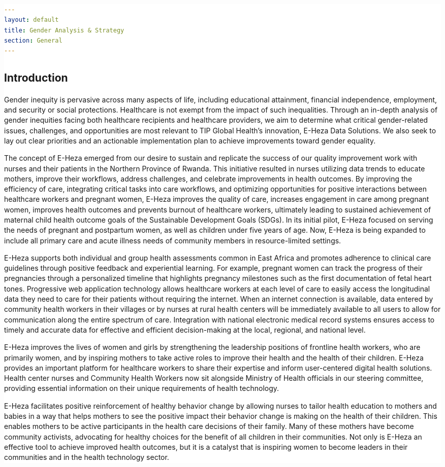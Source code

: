```yaml
---
layout: default
title: Gender Analysis & Strategy
section: General
---
```



## Introduction

Gender inequity is pervasive across many aspects of life, including educational attainment, financial independence, employment, and security or social protections. Healthcare is not exempt from the impact of such inequalities. Through an in-depth analysis of gender inequities facing both healthcare recipients and healthcare providers, we aim to determine what critical gender-related issues, challenges, and opportunities are most relevant to TIP Global Health’s innovation, E-Heza Data Solutions. We also seek to lay out clear priorities and an actionable implementation plan to achieve improvements toward gender equality.

The concept of E-Heza emerged from our desire to sustain and replicate the success of our quality improvement work with nurses and their patients in the Northern Province of Rwanda. This initiative resulted in nurses utilizing data trends to educate mothers, improve their workflows, address challenges, and celebrate improvements in health outcomes. By improving the efficiency of care, integrating critical tasks into care workflows, and optimizing opportunities for positive interactions between healthcare workers and pregnant women, E-Heza improves the quality of care, increases engagement in care among pregnant women, improves health outcomes and prevents burnout of healthcare workers, ultimately leading to sustained achievement of maternal child health outcome goals of the Sustainable Development Goals (SDGs). In its initial pilot, E-Heza focused on serving the needs of pregnant and postpartum women, as well as children under five years of age. Now, E-Heza is being expanded to include all primary care and acute illness needs of community members in resource-limited settings.

E-Heza supports both individual and group health assessments common in East Africa and promotes adherence to clinical care guidelines through positive feedback and experiential learning. For example, pregnant women can track the progress of their pregnancies through a personalized timeline that highlights pregnancy milestones such as the first documentation of fetal heart tones. Progressive web application technology allows healthcare workers at each level of care to easily access the longitudinal data they need to care for their patients without requiring the internet. When an internet connection is available, data entered by community health workers in their villages or by nurses at rural health centers will be immediately available to all users to allow for communication along the entire spectrum of care. Integration with national electronic medical record systems ensures access to timely and accurate data for effective and efficient decision-making at the local, regional, and national level.

E-Heza improves the lives of women and girls by strengthening the leadership positions of frontline health workers, who are primarily women, and by inspiring mothers to take active roles to improve their health and the health of their children. E-Heza provides an important platform for healthcare workers to share their expertise and inform user-centered digital health solutions. Health center nurses and Community Health Workers now sit alongside Ministry of Health officials in our steering committee, providing essential information on their unique requirements of health technology.

E-Heza facilitates positive reinforcement of healthy behavior change by allowing nurses to tailor health education to mothers and babies in a way that helps mothers to see the positive impact their behavior change is making on the health of their children. This enables mothers to be active participants in the health care decisions of their family. Many of these mothers have become community activists, advocating for healthy choices for the benefit of all children in their communities. Not only is E-Heza an effective tool to achieve improved health outcomes, but it is a catalyst that is inspiring women to become leaders in their communities and in the health technology sector.

